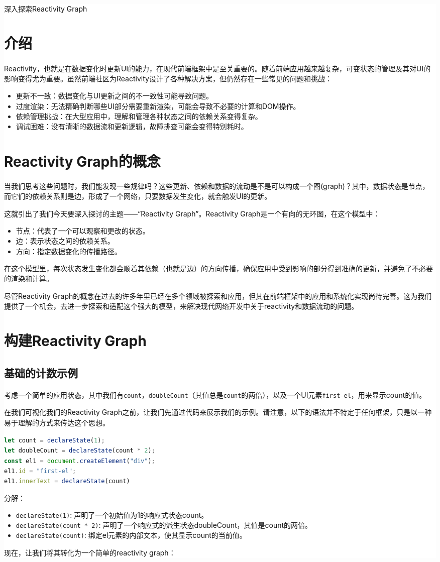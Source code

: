 深入探索Reactivity Graph

# 介绍
Reactivity，也就是在数据变化时更新UI的能力，在现代前端框架中是至关重要的。随着前端应用越来越复杂，可变状态的管理及其对UI的影响变得尤为重要。虽然前端社区为Reactivity设计了各种解决方案，但仍然存在一些常见的问题和挑战：

* 更新不一致：数据变化与UI更新之间的不一致性可能导致问题。
* 过度渲染：无法精确判断哪些UI部分需要重新渲染，可能会导致不必要的计算和DOM操作。
* 依赖管理挑战：在大型应用中，理解和管理各种状态之间的依赖关系变得复杂。
* 调试困难：没有清晰的数据流和更新逻辑，故障排查可能会变得特别耗时。

# Reactivity Graph的概念
当我们思考这些问题时，我们能发现一些规律吗？这些更新、依赖和数据的流动是不是可以构成一个图(graph)？其中，数据状态是节点，而它们的依赖关系则是边，形成了一个网络，只要数据发生变化，就会触发UI的更新。

这就引出了我们今天要深入探讨的主题——“Reactivity Graph”。Reactivity Graph是一个有向的无环图，在这个模型中：
* 节点：代表了一个可以观察和更改的状态。
* 边：表示状态之间的依赖关系。
* 方向：指定数据变化的传播路径。

在这个模型里，每次状态发生变化都会顺着其依赖（也就是边）的方向传播，确保应用中受到影响的部分得到准确的更新，并避免了不必要的渲染和计算。

尽管Reactivity Graph的概念在过去的许多年里已经在多个领域被探索和应用，但其在前端框架中的应用和系统化实现尚待完善。这为我们提供了一个机会，去进一步探索和适配这个强大的模型，来解决现代网络开发中关于reactivity和数据流动的问题。

# 构建Reactivity Graph
## 基础的计数示例
考虑一个简单的应用状态，其中我们有`count`，`doubleCount`（其值总是`count`的两倍），以及一个UI元素`first-el`，用来显示count的值。

在我们可视化我们的Reactivity Graph之前，让我们先通过代码来展示我们的示例。请注意，以下的语法并不特定于任何框架，只是以一种易于理解的方式来传达这个思想。

```js
let count = declareState(1);
let doubleCount = declareState(count * 2);
const el1 = document.createElement("div");
el1.id = "first-el";
el1.innerText = declareState(count)
```
分解：
* `declareState(1)`: 声明了一个初始值为1的响应式状态count。
* `declareState(count * 2)`: 声明了一个响应式的派生状态doubleCount，其值是count的两倍。
* `declareState(count)`: 绑定el元素的内部文本，使其显示count的当前值。

现在，让我们将其转化为一个简单的reactivity graph：
